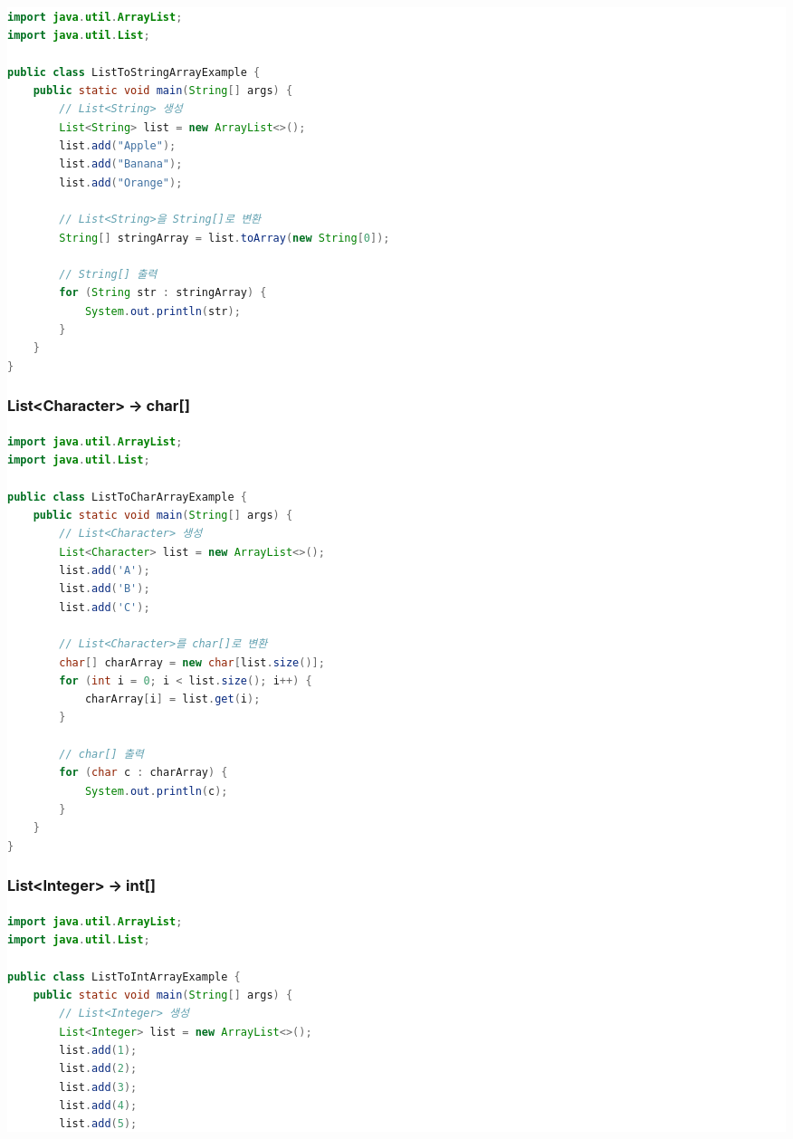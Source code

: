 ```java
import java.util.ArrayList;
import java.util.List;

public class ListToStringArrayExample {
    public static void main(String[] args) {
        // List<String> 생성
        List<String> list = new ArrayList<>();
        list.add("Apple");
        list.add("Banana");
        list.add("Orange");

        // List<String>을 String[]로 변환
        String[] stringArray = list.toArray(new String[0]);

        // String[] 출력
        for (String str : stringArray) {
            System.out.println(str);
        }
    }
}
```

### List\<Character\> -> char[]
```java
import java.util.ArrayList;
import java.util.List;

public class ListToCharArrayExample {
    public static void main(String[] args) {
        // List<Character> 생성
        List<Character> list = new ArrayList<>();
        list.add('A');
        list.add('B');
        list.add('C');

        // List<Character>를 char[]로 변환
        char[] charArray = new char[list.size()];
        for (int i = 0; i < list.size(); i++) {
            charArray[i] = list.get(i);
        }

        // char[] 출력
        for (char c : charArray) {
            System.out.println(c);
        }
    }
}
```

### List\<Integer\> -> int[]
```java
import java.util.ArrayList;
import java.util.List;

public class ListToIntArrayExample {
    public static void main(String[] args) {
        // List<Integer> 생성
        List<Integer> list = new ArrayList<>();
        list.add(1);
        list.add(2);
        list.add(3);
        list.add(4);
        list.add(5);
```